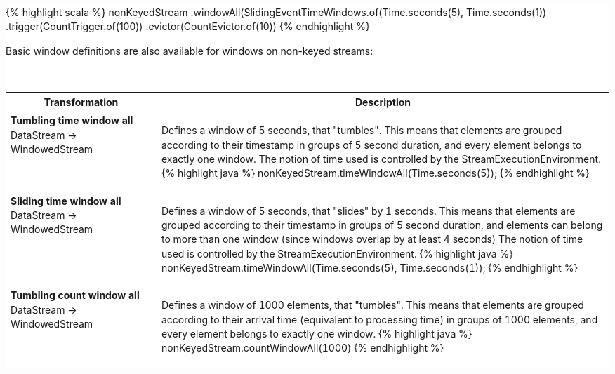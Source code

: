 <div data-lang="scala" markdown="1">
{% highlight scala %}
nonKeyedStream
    .windowAll(SlidingEventTimeWindows.of(Time.seconds(5), Time.seconds(1))
    .trigger(CountTrigger.of(100))
    .evictor(CountEvictor.of(10))
{% endhighlight %}
</div>
</div>

Basic window definitions are also available for windows on non-keyed streams:

<div class="codetabs" markdown="1">
<div data-lang="java" markdown="1">

<br />

<table class="table table-bordered">
  <thead>
    <tr>
      <th class="text-left" style="width: 25%">Transformation</th>
      <th class="text-center">Description</th>
    </tr>
  </thead>
  <tbody>
      <tr>
        <td><strong>Tumbling time window all</strong><br>DataStream &rarr; WindowedStream</td>
        <td>
          <p>
          Defines a window of 5 seconds, that "tumbles". This means that elements are
          grouped according to their timestamp in groups of 5 second duration, and every element belongs to exactly one window.
          The notion of time used is controlled by the StreamExecutionEnvironment.
    {% highlight java %}
nonKeyedStream.timeWindowAll(Time.seconds(5));
    {% endhighlight %}
          </p>
        </td>
      </tr>
      <tr>
          <td><strong>Sliding time window all</strong><br>DataStream &rarr; WindowedStream</td>
          <td>
            <p>
             Defines a window of 5 seconds, that "slides" by 1 seconds. This means that elements are
             grouped according to their timestamp in groups of 5 second duration, and elements can belong to more than
             one window (since windows overlap by at least 4 seconds)
             The notion of time used is controlled by the StreamExecutionEnvironment.
      {% highlight java %}
nonKeyedStream.timeWindowAll(Time.seconds(5), Time.seconds(1));
      {% endhighlight %}
            </p>
          </td>
        </tr>
      <tr>
        <td><strong>Tumbling count window all</strong><br>DataStream &rarr; WindowedStream</td>
        <td>
          <p>
          Defines a window of 1000 elements, that "tumbles". This means that elements are
          grouped according to their arrival time (equivalent to processing time) in groups of 1000 elements,
          and every element belongs to exactly one window.
    {% highlight java %}
nonKeyedStream.countWindowAll(1000)
    {% endhighlight %}
        </p>